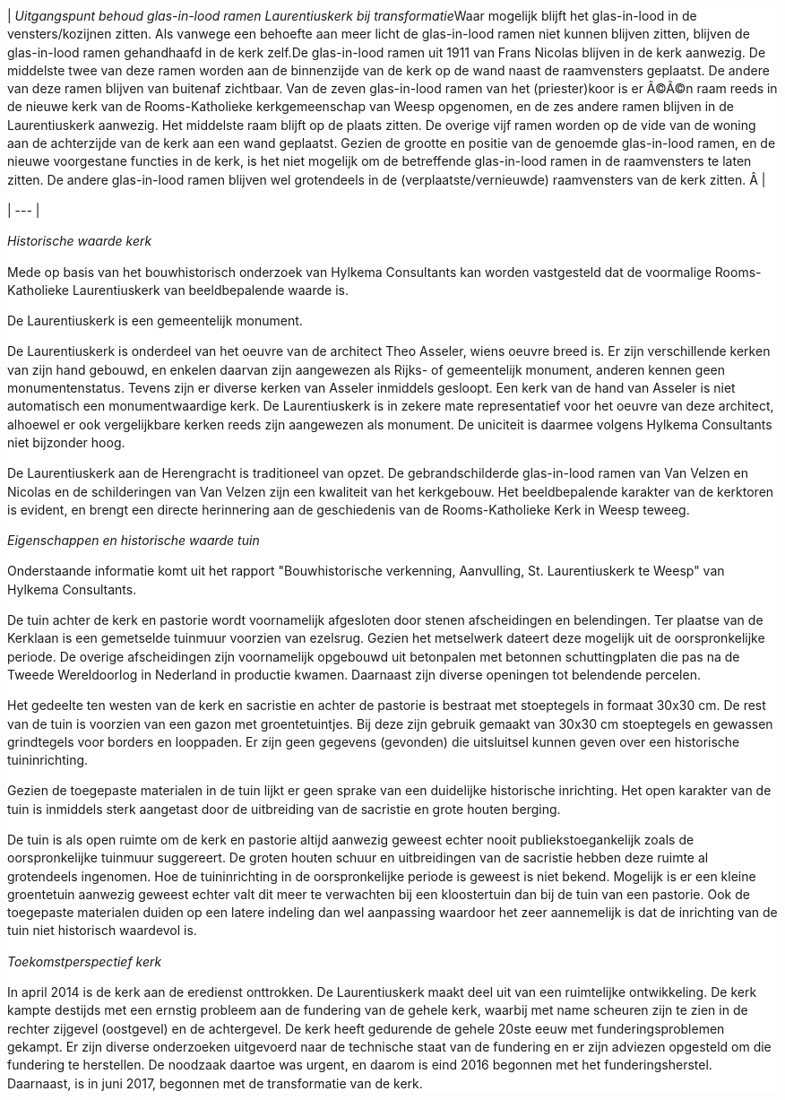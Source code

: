 | *Uitgangspunt behoud glas\-in\-lood ramen Laurentiuskerk bij transformatie*Waar mogelijk blijft het glas\-in\-lood in de vensters/kozijnen zitten. Als vanwege een behoefte aan meer licht de glas\-in\-lood ramen niet kunnen blijven zitten, blijven de glas\-in\-lood ramen gehandhaafd in de kerk zelf.De glas\-in\-lood ramen uit 1911 van Frans Nicolas blijven in de kerk aanwezig. De middelste twee van deze ramen worden aan de binnenzijde van de kerk op de wand naast de raamvensters geplaatst. De andere van deze ramen blijven van buitenaf zichtbaar. Van de zeven glas\-in\-lood ramen van het (priester)koor is er Ã©Ã©n raam reeds in de nieuwe kerk van de Rooms\-Katholieke kerkgemeenschap van Weesp opgenomen, en de zes andere ramen blijven in de Laurentiuskerk aanwezig. Het middelste raam blijft op de plaats zitten. De overige vijf ramen worden op de vide van de woning aan de achterzijde van de kerk aan een wand geplaatst. Gezien de grootte en positie van de genoemde glas\-in\-lood ramen, en de nieuwe voorgestane functies in de kerk, is het niet mogelijk om de betreffende glas\-in\-lood ramen in de raamvensters te laten zitten. De andere glas\-in\-lood ramen blijven wel grotendeels in de (verplaatste/vernieuwde) raamvensters van de kerk zitten.   Â |

| --- |

*Historische waarde kerk*

Mede op basis van het bouwhistorisch onderzoek van Hylkema Consultants kan worden vastgesteld dat de voormalige Rooms\-Katholieke Laurentiuskerk van beeldbepalende waarde is.

De Laurentiuskerk is een gemeentelijk monument.

De Laurentiuskerk is onderdeel van het oeuvre van de architect Theo Asseler, wiens oeuvre breed is. Er zijn verschillende kerken van zijn hand gebouwd, en enkelen daarvan zijn aangewezen als Rijks\- of gemeentelijk monument, anderen kennen geen monumentenstatus. Tevens zijn er diverse kerken van Asseler inmiddels gesloopt. Een kerk van de hand van Asseler is niet automatisch een monumentwaardige kerk. De Laurentiuskerk is in zekere mate representatief voor het oeuvre van deze architect, alhoewel er ook vergelijkbare kerken reeds zijn aangewezen als monument. De uniciteit is daarmee volgens Hylkema Consultants niet bijzonder hoog.

De Laurentiuskerk aan de Herengracht is traditioneel van opzet. De gebrandschilderde glas\-in\-lood ramen van Van Velzen en Nicolas en de schilderingen van Van Velzen zijn een kwaliteit van het kerkgebouw. Het beeldbepalende karakter van de kerktoren is evident, en brengt een directe herinnering aan de geschiedenis van de Rooms\-Katholieke Kerk in Weesp teweeg.

*Eigenschappen en historische waarde tuin*

Onderstaande informatie komt uit het rapport "Bouwhistorische verkenning, Aanvulling, St. Laurentiuskerk te Weesp" van Hylkema Consultants.

De tuin achter de kerk en pastorie wordt voornamelijk afgesloten door stenen afscheidingen en belendingen. Ter plaatse van de Kerklaan is een gemetselde tuinmuur voorzien van ezelsrug. Gezien het metselwerk dateert deze mogelijk uit de oorspronkelijke periode. De overige afscheidingen zijn voornamelijk opgebouwd uit betonpalen met betonnen schuttingplaten die pas na de Tweede Wereldoorlog in Nederland in productie kwamen. Daarnaast zijn diverse openingen tot belendende percelen.

Het gedeelte ten westen van de kerk en sacristie en achter de pastorie is bestraat met stoeptegels in formaat 30x30 cm. De rest van de tuin is voorzien van een gazon met groentetuintjes. Bij deze zijn gebruik gemaakt van 30x30 cm stoeptegels en gewassen grindtegels voor borders en looppaden. Er zijn geen gegevens (gevonden) die uitsluitsel kunnen geven over een historische tuininrichting.

Gezien de toegepaste materialen in de tuin lijkt er geen sprake van een duidelijke historische inrichting. Het open karakter van de tuin is inmiddels sterk aangetast door de uitbreiding van de sacristie en grote houten berging.

De tuin is als open ruimte om de kerk en pastorie altijd aanwezig geweest echter nooit publiekstoegankelijk zoals de oorspronkelijke tuinmuur suggereert. De groten houten schuur en uitbreidingen van de sacristie hebben deze ruimte al grotendeels ingenomen. Hoe de tuininrichting in de oorspronkelijke periode is geweest is niet bekend. Mogelijk is er een kleine groentetuin aanwezig geweest echter valt dit meer te verwachten bij een kloostertuin dan bij de tuin van een pastorie. Ook de toegepaste materialen duiden op een latere indeling dan wel aanpassing waardoor het zeer aannemelijk is dat de inrichting van de tuin niet historisch waardevol is.

*Toekomstperspectief kerk*

In april 2014 is de kerk aan de eredienst onttrokken. De Laurentiuskerk maakt deel uit van een ruimtelijke ontwikkeling. De kerk kampte destijds met een ernstig probleem aan de fundering van de gehele kerk, waarbij met name scheuren zijn te zien in de rechter zijgevel (oostgevel) en de achtergevel. De kerk heeft gedurende de gehele 20ste eeuw met funderingsproblemen gekampt. Er zijn diverse onderzoeken uitgevoerd naar de technische staat van de fundering en er zijn adviezen opgesteld om die fundering te herstellen. De noodzaak daartoe was urgent, en daarom is eind 2016 begonnen met het funderingsherstel. Daarnaast, is in juni 2017, begonnen met de transformatie van de kerk.
